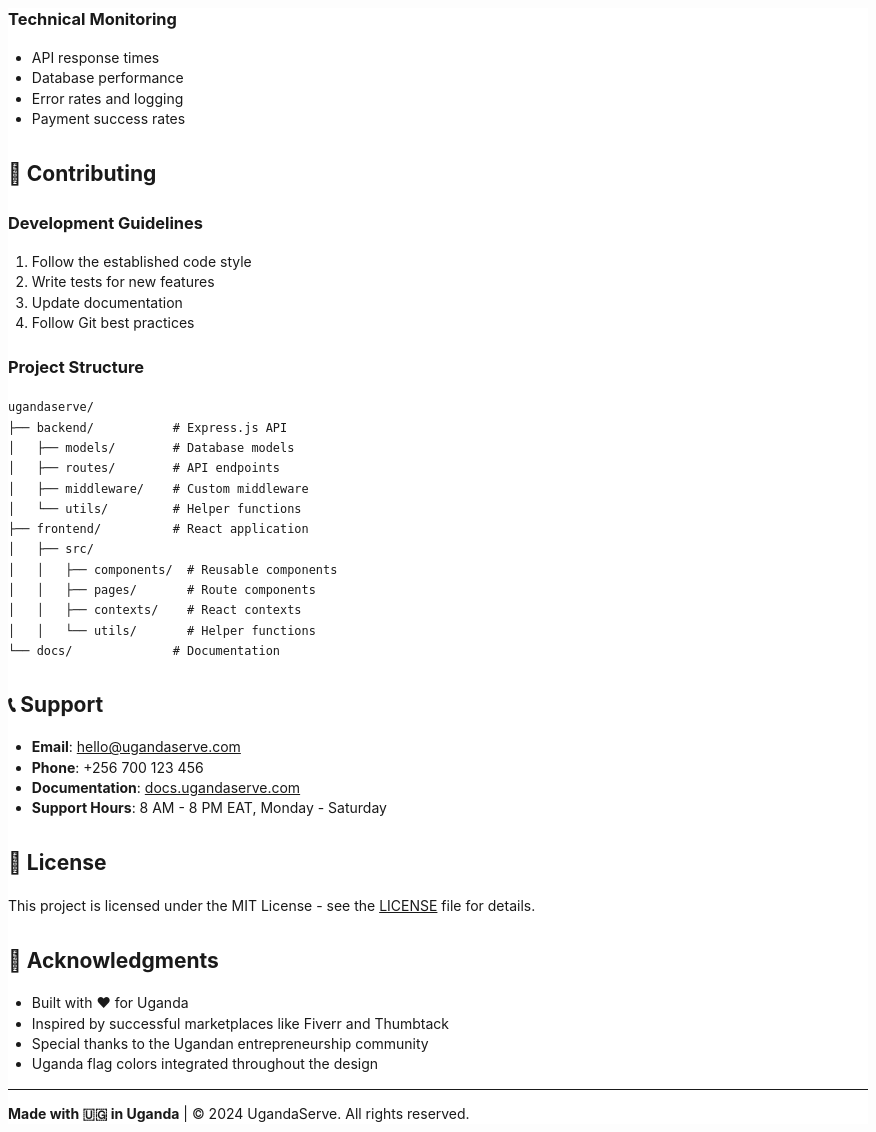 ### Technical Monitoring
- API response times
- Database performance
- Error rates and logging
- Payment success rates

## 🤝 Contributing

### Development Guidelines
1. Follow the established code style
2. Write tests for new features
3. Update documentation
4. Follow Git best practices

### Project Structure
```
ugandaserve/
├── backend/           # Express.js API
│   ├── models/        # Database models
│   ├── routes/        # API endpoints
│   ├── middleware/    # Custom middleware
│   └── utils/         # Helper functions
├── frontend/          # React application
│   ├── src/
│   │   ├── components/  # Reusable components
│   │   ├── pages/       # Route components
│   │   ├── contexts/    # React contexts
│   │   └── utils/       # Helper functions
└── docs/              # Documentation
```

## 📞 Support

- **Email**: hello@ugandaserve.com
- **Phone**: +256 700 123 456
- **Documentation**: [docs.ugandaserve.com](https://docs.ugandaserve.com)
- **Support Hours**: 8 AM - 8 PM EAT, Monday - Saturday

## 📄 License

This project is licensed under the MIT License - see the [LICENSE](LICENSE) file for details.

## 🙏 Acknowledgments

- Built with ❤️ for Uganda
- Inspired by successful marketplaces like Fiverr and Thumbtack
- Special thanks to the Ugandan entrepreneurship community
- Uganda flag colors integrated throughout the design

---

**Made with 🇺🇬 in Uganda** | © 2024 UgandaServe. All rights reserved.